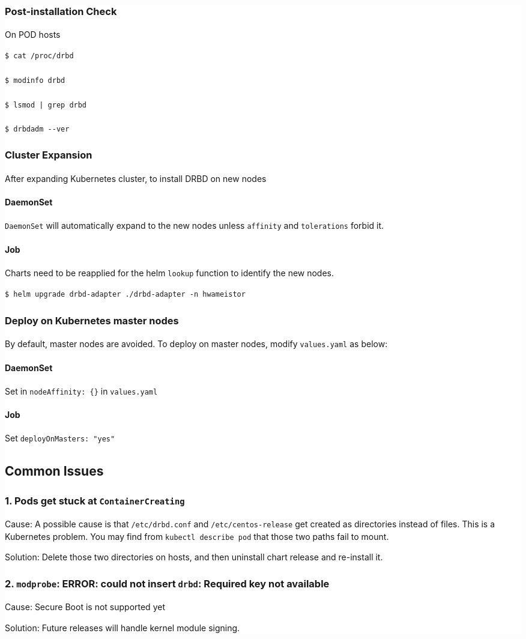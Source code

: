 ### Post-installation Check

On POD hosts

```console
$ cat /proc/drbd

$ modinfo drbd

$ lsmod | grep drbd

$ drbdadm --ver
```

### Cluster Expansion

After expanding Kubernetes cluster, to install DRBD on new nodes

#### DaemonSet

`DaemonSet` will automatically expand to the new nodes unless `affinity` and `tolerations` forbid it.

#### Job

Charts need to be reapplied for the helm `lookup` function to identify the new nodes.

```console
$ helm upgrade drbd-adapter ./drbd-adapter -n hwameistor
```

### Deploy on Kubernetes master nodes

By default, master nodes are avoided. To deploy on master nodes, modify `values.yaml` as below:

#### DaemonSet

Set in  `nodeAffinity: {}` in `values.yaml`

#### Job

Set `deployOnMasters: "yes"`

## Common Issues

### 1. Pods get stuck at `ContainerCreating`

Cause:
    A possible cause is that `/etc/drbd.conf` and `/etc/centos-release` get created as directories instead of files. This is a Kubernetes problem. You may find from `kubectl describe pod` that those two paths fail to mount.

Solution:
    Delete those two directories on hosts, and then uninstall chart release and re-install it.

### 2. `modprobe`: ERROR: could not insert `drbd`: Required key not available

Cause:
    Secure Boot is not supported yet

Solution:
    Future releases will handle kernel module signing.
